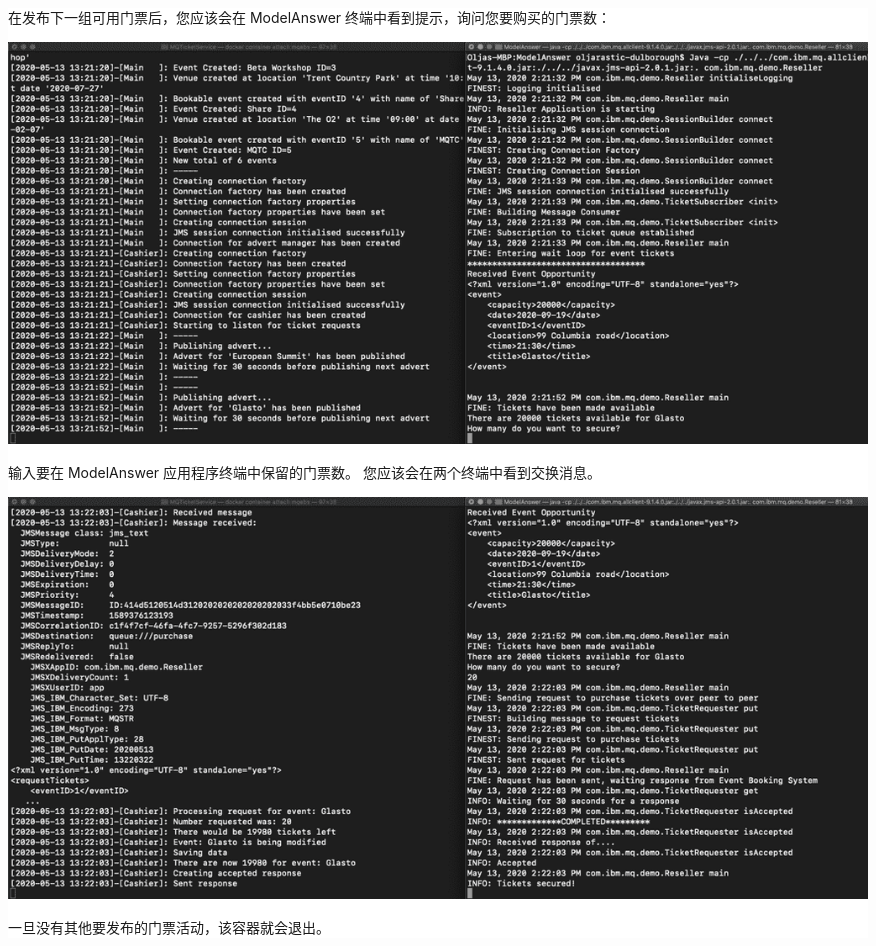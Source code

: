 在发布下一组可用门票后，您应该会在 ModelAnswer 终端中看到提示，询问您要购买的门票数：

![两个含有命令的并排终端窗口](img/96c1b09d768dc74dc36529bf30db2d41.png)

输入要在 ModelAnswer 应用程序终端中保留的门票数。 您应该会在两个终端中看到交换消息。

![两个含有命令的并排终端窗口](img/6cb61c47f63c99c48e979deff9cd5638.png)

一旦没有其他要发布的门票活动，该容器就会退出。
